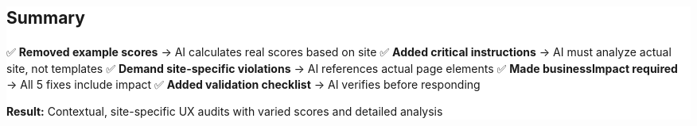 
## Summary

✅ **Removed example scores** → AI calculates real scores based on site
✅ **Added critical instructions** → AI must analyze actual site, not templates
✅ **Demand site-specific violations** → AI references actual page elements
✅ **Made businessImpact required** → All 5 fixes include impact
✅ **Added validation checklist** → AI verifies before responding

**Result:** Contextual, site-specific UX audits with varied scores and detailed analysis